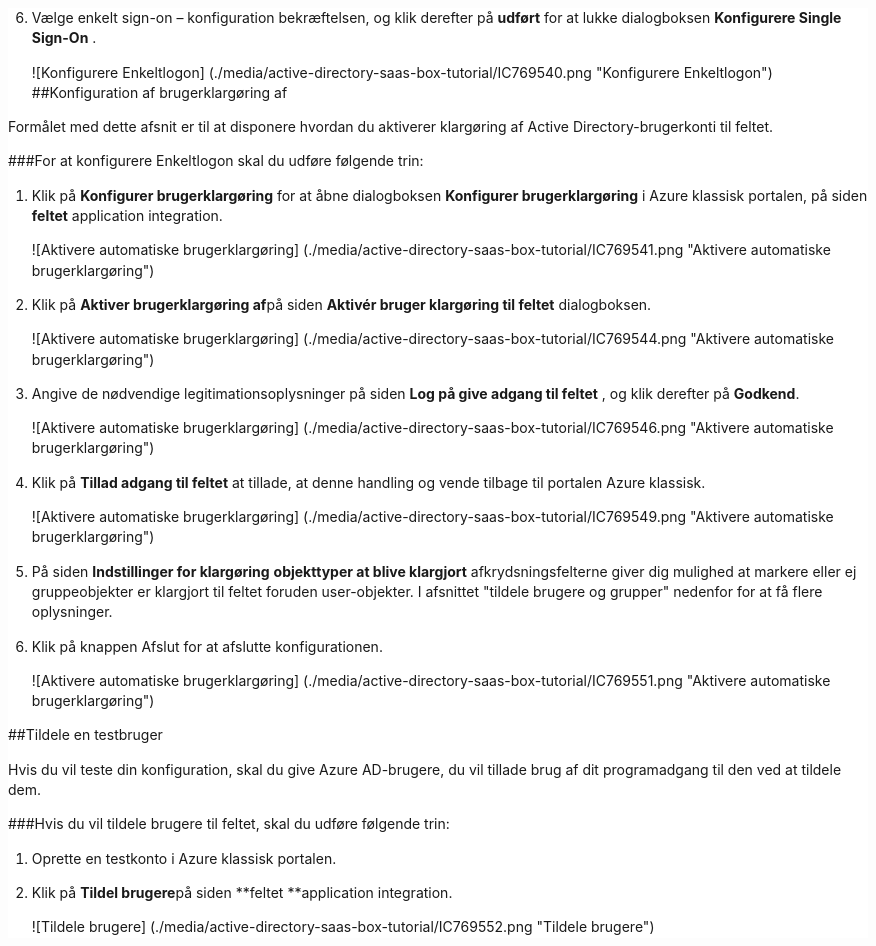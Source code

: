 6.  Vælge enkelt sign-on – konfiguration bekræftelsen, og klik derefter på **udført** for at lukke dialogboksen **Konfigurere Single Sign-On** .

    ![Konfigurere Enkeltlogon] (./media/active-directory-saas-box-tutorial/IC769540.png "Konfigurere Enkeltlogon")
##<a name="configuring-user-provisioning"></a>Konfiguration af brugerklargøring af
  
Formålet med dette afsnit er til at disponere hvordan du aktiverer klargøring af Active Directory-brugerkonti til feltet.

###<a name="to-configure-single-sign-on-perform-the-following-steps"></a>For at konfigurere Enkeltlogon skal du udføre følgende trin:

1. Klik på **Konfigurer brugerklargøring** for at åbne dialogboksen **Konfigurer brugerklargøring** i Azure klassisk portalen, på siden **feltet** application integration. 

    ![Aktivere automatiske brugerklargøring] (./media/active-directory-saas-box-tutorial/IC769541.png "Aktivere automatiske brugerklargøring")

2. Klik på **Aktiver brugerklargøring af**på siden **Aktivér bruger klargøring til feltet** dialogboksen. 

    ![Aktivere automatiske brugerklargøring] (./media/active-directory-saas-box-tutorial/IC769544.png "Aktivere automatiske brugerklargøring")

3. Angive de nødvendige legitimationsoplysninger på siden **Log på give adgang til feltet** , og klik derefter på **Godkend**. 

    ![Aktivere automatiske brugerklargøring] (./media/active-directory-saas-box-tutorial/IC769546.png "Aktivere automatiske brugerklargøring")


4. Klik på **Tillad adgang til feltet** at tillade, at denne handling og vende tilbage til portalen Azure klassisk. 

    ![Aktivere automatiske brugerklargøring] (./media/active-directory-saas-box-tutorial/IC769549.png "Aktivere automatiske brugerklargøring")


5. På siden **Indstillinger for klargøring** **objekttyper at blive klargjort** afkrydsningsfelterne giver dig mulighed at markere eller ej gruppeobjekter er klargjort til feltet foruden user-objekter.  I afsnittet "tildele brugere og grupper" nedenfor for at få flere oplysninger.


6. Klik på knappen Afslut for at afslutte konfigurationen. 

    ![Aktivere automatiske brugerklargøring] (./media/active-directory-saas-box-tutorial/IC769551.png "Aktivere automatiske brugerklargøring")



##<a name="assigning-a-test-user"></a>Tildele en testbruger
  
Hvis du vil teste din konfiguration, skal du give Azure AD-brugere, du vil tillade brug af dit programadgang til den ved at tildele dem.

###<a name="to-assign-users-to-box-perform-the-following-steps"></a>Hvis du vil tildele brugere til feltet, skal du udføre følgende trin:

1. Oprette en testkonto i Azure klassisk portalen.

2. Klik på **Tildel brugere**på siden **feltet **application integration. 

    ![Tildele brugere] (./media/active-directory-saas-box-tutorial/IC769552.png "Tildele brugere")
